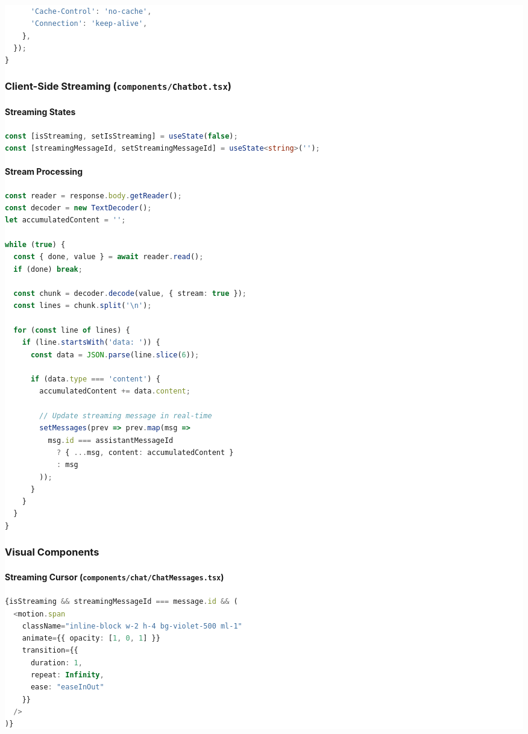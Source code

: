 ```typescript
      'Cache-Control': 'no-cache',
      'Connection': 'keep-alive',
    },
  });
}
```

### **Client-Side Streaming** (`components/Chatbot.tsx`)

#### **Streaming States**
```typescript
const [isStreaming, setIsStreaming] = useState(false);
const [streamingMessageId, setStreamingMessageId] = useState<string>('');
```

#### **Stream Processing**
```typescript
const reader = response.body.getReader();
const decoder = new TextDecoder();
let accumulatedContent = '';

while (true) {
  const { done, value } = await reader.read();
  if (done) break;

  const chunk = decoder.decode(value, { stream: true });
  const lines = chunk.split('\n');

  for (const line of lines) {
    if (line.startsWith('data: ')) {
      const data = JSON.parse(line.slice(6));
      
      if (data.type === 'content') {
        accumulatedContent += data.content;
        
        // Update streaming message in real-time
        setMessages(prev => prev.map(msg => 
          msg.id === assistantMessageId 
            ? { ...msg, content: accumulatedContent }
            : msg
        ));
      }
    }
  }
}
```

### **Visual Components**

#### **Streaming Cursor** (`components/chat/ChatMessages.tsx`)
```typescript
{isStreaming && streamingMessageId === message.id && (
  <motion.span
    className="inline-block w-2 h-4 bg-violet-500 ml-1"
    animate={{ opacity: [1, 0, 1] }}
    transition={{ 
      duration: 1, 
      repeat: Infinity,
      ease: "easeInOut"
    }}
  />
)}
```